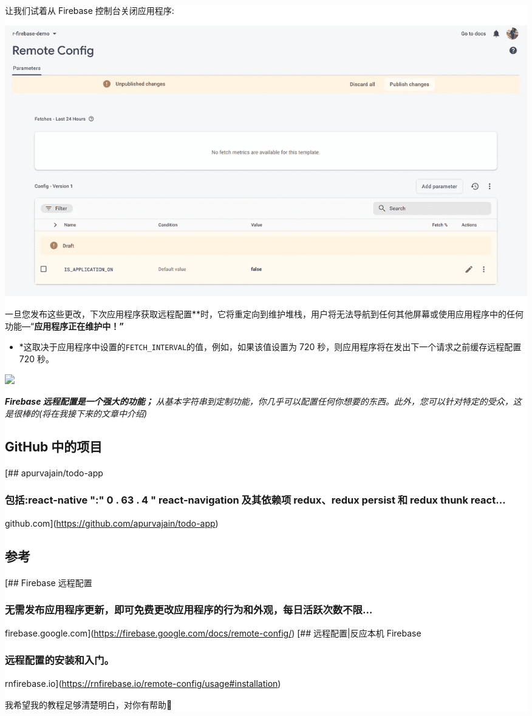 让我们试着从 Firebase 控制台关闭应用程序:

![](img/38af35dd02a04df296ebb255462afa78.png)

一旦您发布这些更改，下次应用程序获取远程配置**时，它将重定向到维护堆栈，用户将无法导航到任何其他屏幕或使用应用程序中的任何功能—“**应用程序正在维护中！”**

* *这取决于应用程序中设置的`FETCH_INTERVAL`的值，例如，如果该值设置为 720 秒，则应用程序将在发出下一个请求之前缓存远程配置 720 秒。

![](img/249c9dd7d9f7604af5e40032fa5f334b.png)

***Firebase 远程配置是一个强大的功能；*** *从基本字符串到定制功能，你几乎可以配置任何你想要的东西。此外，您可以针对特定的受众，这是很棒的(将在我接下来的文章中介绍)*

## GitHub 中的项目

[](https://github.com/apurvajain/todo-app) [## apurvajain/todo-app

### 包括:react-native ":" 0 . 63 . 4 " react-navigation 及其依赖项 redux、redux persist 和 redux thunk react…

github.com](https://github.com/apurvajain/todo-app) 

## 参考

[](https://firebase.google.com/docs/remote-config/) [## Firebase 远程配置

### 无需发布应用程序更新，即可免费更改应用程序的行为和外观，每日活跃次数不限…

firebase.google.com](https://firebase.google.com/docs/remote-config/) [](https://rnfirebase.io/remote-config/usage#installation) [## 远程配置|反应本机 Firebase

### 远程配置的安装和入门。

rnfirebase.io](https://rnfirebase.io/remote-config/usage#installation) 

我希望我的教程足够清楚明白，对你有帮助🙌